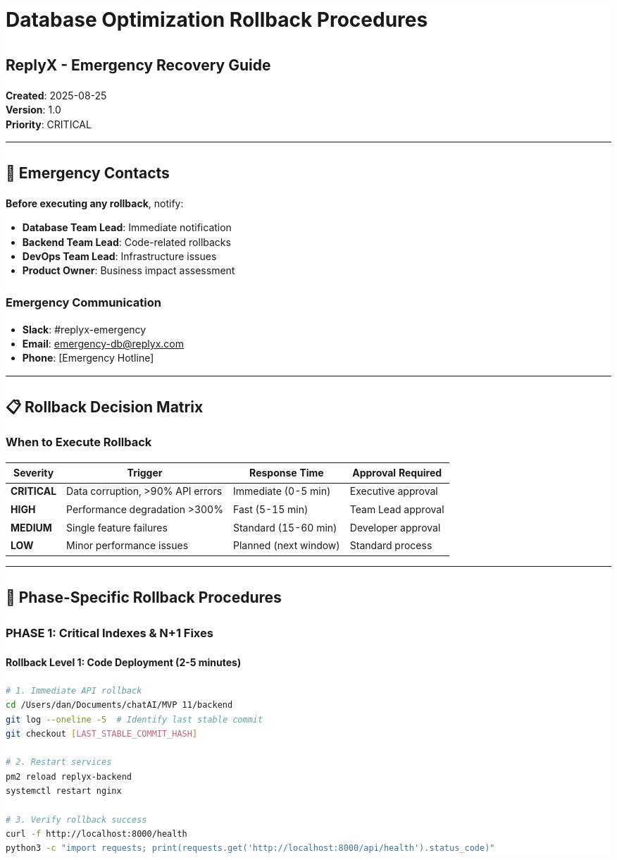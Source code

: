# Database Optimization Rollback Procedures
## ReplyX - Emergency Recovery Guide

**Created**: 2025-08-25  
**Version**: 1.0  
**Priority**: CRITICAL  

---

## 🚨 Emergency Contacts

**Before executing any rollback**, notify:
- **Database Team Lead**: Immediate notification
- **Backend Team Lead**: Code-related rollbacks
- **DevOps Team Lead**: Infrastructure issues
- **Product Owner**: Business impact assessment

### Emergency Communication
- **Slack**: #replyx-emergency
- **Email**: emergency-db@replyx.com
- **Phone**: [Emergency Hotline]

---

## 📋 Rollback Decision Matrix

### When to Execute Rollback

| Severity | Trigger | Response Time | Approval Required |
|----------|---------|---------------|-------------------|
| **CRITICAL** | Data corruption, >90% API errors | Immediate (0-5 min) | Executive approval |
| **HIGH** | Performance degradation >300% | Fast (5-15 min) | Team Lead approval |
| **MEDIUM** | Single feature failures | Standard (15-60 min) | Developer approval |
| **LOW** | Minor performance issues | Planned (next window) | Standard process |

---

## 🔄 Phase-Specific Rollback Procedures

### PHASE 1: Critical Indexes & N+1 Fixes

#### **Rollback Level 1: Code Deployment (2-5 minutes)**
```bash
# 1. Immediate API rollback
cd /Users/dan/Documents/chatAI/MVP 11/backend
git log --oneline -5  # Identify last stable commit
git checkout [LAST_STABLE_COMMIT_HASH]

# 2. Restart services
pm2 reload replyx-backend
systemctl restart nginx

# 3. Verify rollback success
curl -f http://localhost:8000/health
python3 -c "import requests; print(requests.get('http://localhost:8000/api/health').status_code)"
```
